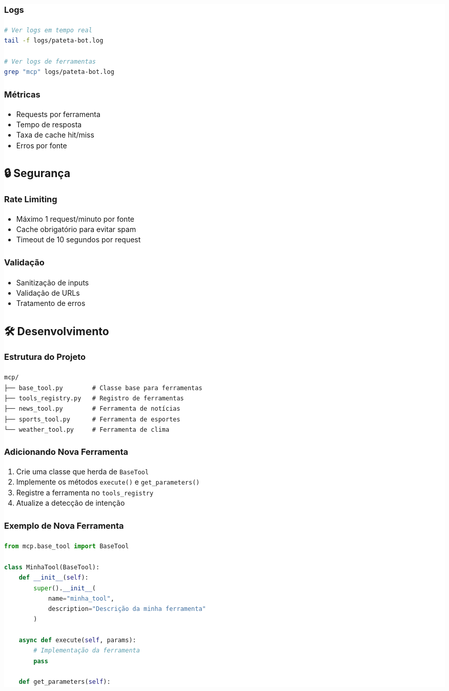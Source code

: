 ### Logs
```bash
# Ver logs em tempo real
tail -f logs/pateta-bot.log

# Ver logs de ferramentas
grep "mcp" logs/pateta-bot.log
```

### Métricas
- Requests por ferramenta
- Tempo de resposta
- Taxa de cache hit/miss
- Erros por fonte

## 🔒 Segurança

### Rate Limiting
- Máximo 1 request/minuto por fonte
- Cache obrigatório para evitar spam
- Timeout de 10 segundos por request

### Validação
- Sanitização de inputs
- Validação de URLs
- Tratamento de erros

## 🛠️ Desenvolvimento

### Estrutura do Projeto
```
mcp/
├── base_tool.py        # Classe base para ferramentas
├── tools_registry.py   # Registro de ferramentas
├── news_tool.py        # Ferramenta de notícias
├── sports_tool.py      # Ferramenta de esportes
└── weather_tool.py     # Ferramenta de clima
```

### Adicionando Nova Ferramenta
1. Crie uma classe que herda de `BaseTool`
2. Implemente os métodos `execute()` e `get_parameters()`
3. Registre a ferramenta no `tools_registry`
4. Atualize a detecção de intenção

### Exemplo de Nova Ferramenta
```python
from mcp.base_tool import BaseTool

class MinhaTool(BaseTool):
    def __init__(self):
        super().__init__(
            name="minha_tool",
            description="Descrição da minha ferramenta"
        )
    
    async def execute(self, params):
        # Implementação da ferramenta
        pass
    
    def get_parameters(self):
```